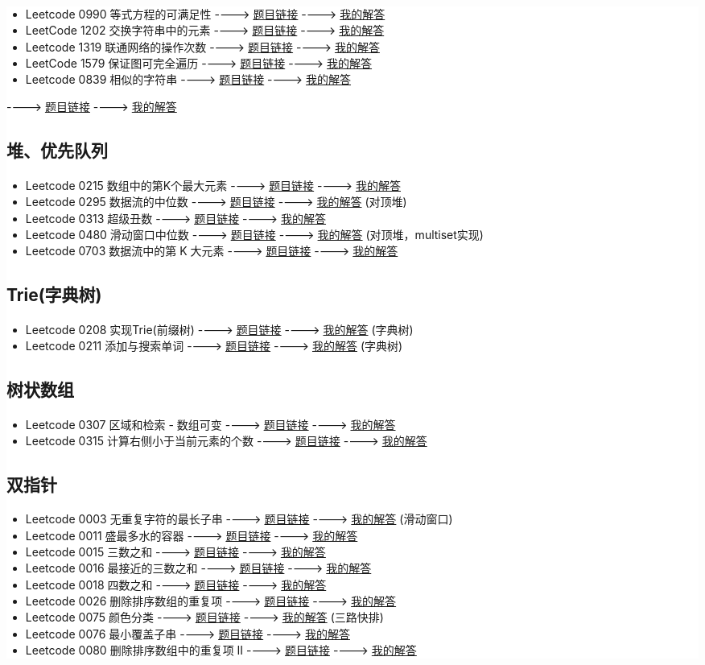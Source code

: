 * Leetcode 0990 等式方程的可满足性 ----> [题目链接](https://leetcode-cn.com/problems/satisfiability-of-equality-equations/) ----> [我的解答]()  
* LeetCode 1202 交换字符串中的元素 ----> [题目链接](https://leetcode-cn.com/problems/smallest-string-with-swaps/) ----> [我的解答]()  
* Leetcode 1319 联通网络的操作次数 ----> [题目链接](https://leetcode-cn.com/problems/number-of-operations-to-make-network-connected/) ----> [我的解答]()  
* LeetCode 1579 保证图可完全遍历 ----> [题目链接](https://leetcode-cn.com/problems/remove-max-number-of-edges-to-keep-graph-fully-traversable/) ----> [我的解答]()  
* Leetcode 0839 相似的字符串 ----> [题目链接](https://leetcode-cn.com/problems/similar-string-groups/) ----> [我的解答]()  

 ----> [题目链接]() ----> [我的解答]()  



## 堆、优先队列

* Leetcode 0215 数组中的第K个最大元素 ----> [题目链接](https://leetcode-cn.com/problems/kth-largest-element-in-an-array/) ----> [我的解答]()  
* Leetcode 0295 数据流的中位数 ----> [题目链接](https://leetcode-cn.com/problems/find-median-from-data-stream/) ----> [我的解答]()  (对顶堆)
* Leetcode 0313 超级丑数 ----> [题目链接](https://leetcode-cn.com/problems/super-ugly-number/) ----> [我的解答]()  
* Leetcode 0480 滑动窗口中位数 ----> [题目链接](https://leetcode-cn.com/problems/sliding-window-median/) ----> [我的解答]()  (对顶堆，multiset实现)
* Leetcode 0703 数据流中的第 K 大元素 ----> [题目链接](https://leetcode-cn.com/problems/kth-largest-element-in-a-stream/) ----> [我的解答]()  



## Trie(字典树)

* Leetcode 0208 实现Trie(前缀树) ----> [题目链接](https://leetcode-cn.com/problems/implement-trie-prefix-tree/) ----> [我的解答]()  (字典树)
* Leetcode 0211 添加与搜索单词 ----> [题目链接](https://leetcode-cn.com/problems/design-add-and-search-words-data-structure/) ----> [我的解答]()  (字典树)



## 树状数组

* Leetcode 0307 区域和检索 - 数组可变 ----> [题目链接](https://leetcode-cn.com/problems/range-sum-query-mutable/) ----> [我的解答]()  
* Leetcode 0315 计算右侧小于当前元素的个数 ----> [题目链接](https://leetcode-cn.com/problems/count-of-smaller-numbers-after-self/) ----> [我的解答]()  





## 双指针

* Leetcode 0003 无重复字符的最长子串 ---->  [题目链接](https://leetcode-cn.com/problems/longest-substring-without-repeating-characters/) ----> [我的解答]() (滑动窗口)
* Leetcode 0011 盛最多水的容器 ----> [题目链接](https://leetcode-cn.com/problems/container-with-most-water/) ----> [我的解答]() 
* Leetcode 0015 三数之和 ----> [题目链接](https://leetcode-cn.com/problems/3sum/) ----> [我的解答]() 
* Leetcode 0016 最接近的三数之和 ----> [题目链接]() ----> [我的解答]() 
* Leetcode 0018 四数之和 ----> [题目链接](https://leetcode-cn.com/problems/4sum/) ----> [我的解答]() 
* Leetcode 0026 删除排序数组的重复项 ----> [题目链接](https://leetcode-cn.com/problems/remove-duplicates-from-sorted-array/) ----> [我的解答]() 
* Leetcode 0075 颜色分类 ----> [题目链接](https://leetcode-cn.com/problems/sort-colors/) ----> [我的解答]()  (三路快排)
* Leetcode 0076 最小覆盖子串 ----> [题目链接](https://leetcode-cn.com/problems/minimum-window-substring/) ----> [我的解答]() 
* Leetcode 0080 删除排序数组中的重复项 II ----> [题目链接](https://leetcode-cn.com/problems/remove-duplicates-from-sorted-array-ii/) ----> [我的解答]() 